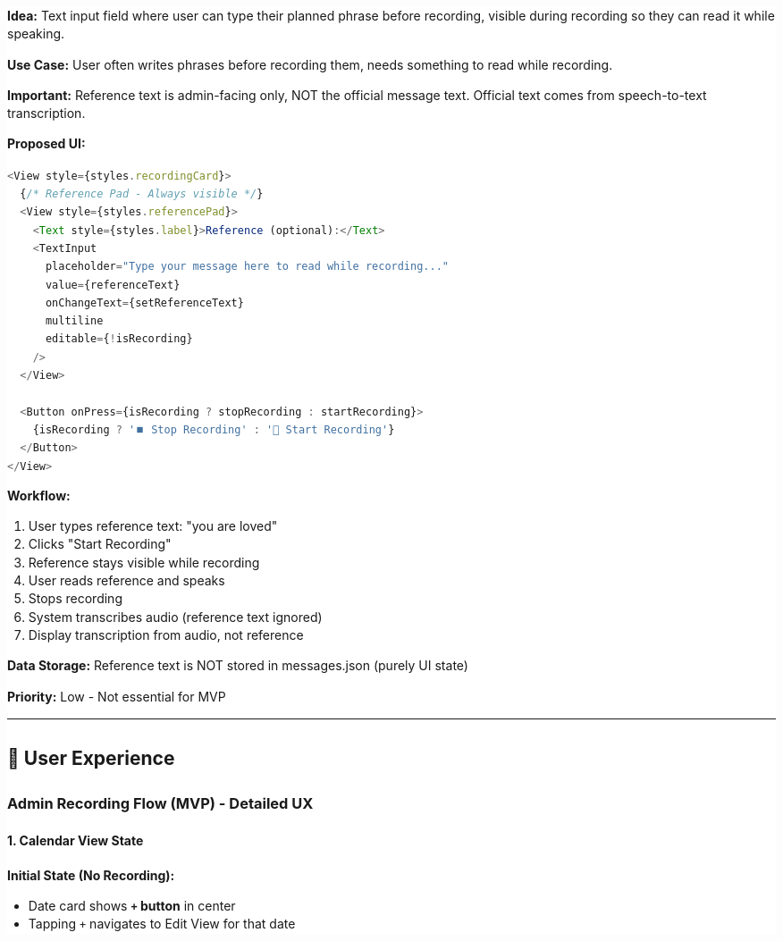 **Idea:** Text input field where user can type their planned phrase before recording, visible during recording so they can read it while speaking.

**Use Case:** User often writes phrases before recording them, needs something to read while recording.

**Important:** Reference text is admin-facing only, NOT the official message text. Official text comes from speech-to-text transcription.

**Proposed UI:**
```javascript
<View style={styles.recordingCard}>
  {/* Reference Pad - Always visible */}
  <View style={styles.referencePad}>
    <Text style={styles.label}>Reference (optional):</Text>
    <TextInput
      placeholder="Type your message here to read while recording..."
      value={referenceText}
      onChangeText={setReferenceText}
      multiline
      editable={!isRecording}
    />
  </View>

  <Button onPress={isRecording ? stopRecording : startRecording}>
    {isRecording ? '⏹️ Stop Recording' : '🎤 Start Recording'}
  </Button>
</View>
```

**Workflow:**
1. User types reference text: "you are loved"
2. Clicks "Start Recording"
3. Reference stays visible while recording
4. User reads reference and speaks
5. Stops recording
6. System transcribes audio (reference text ignored)
7. Display transcription from audio, not reference

**Data Storage:** Reference text is NOT stored in messages.json (purely UI state)

**Priority:** Low - Not essential for MVP

---

## 📱 User Experience

### Admin Recording Flow (MVP) - Detailed UX

#### 1. Calendar View State
**Initial State (No Recording):**
- Date card shows **`+` button** in center
- Tapping `+` navigates to Edit View for that date
